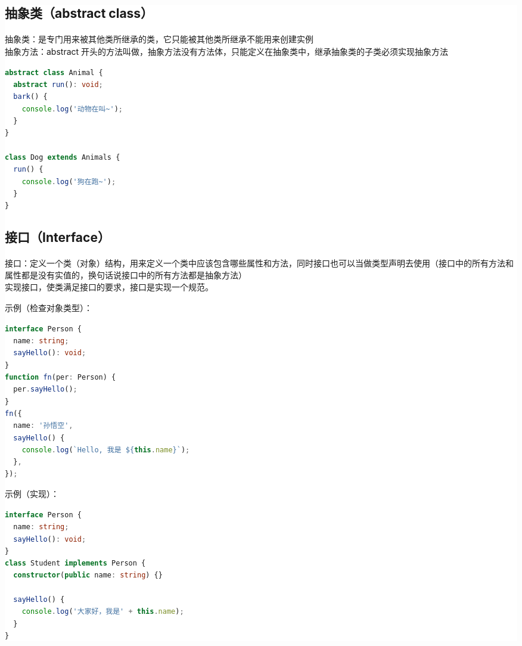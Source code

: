 ```typescript
```

## 抽象类（abstract class）

抽象类：是专门用来被其他类所继承的类，它只能被其他类所继承不能用来创建实例  
抽象方法：abstract 开头的方法叫做，抽象方法没有方法体，只能定义在抽象类中，继承抽象类的子类必须实现抽象方法

```typescript
abstract class Animal {
  abstract run(): void;
  bark() {
    console.log('动物在叫~');
  }
}

class Dog extends Animals {
  run() {
    console.log('狗在跑~');
  }
}
```

## 接口（Interface）

接口：定义一个类（对象）结构，用来定义一个类中应该包含哪些属性和方法，同时接口也可以当做类型声明去使用（接口中的所有方法和属性都是没有实值的，换句话说接口中的所有方法都是抽象方法）  
实现接口，使类满足接口的要求，接口是实现一个规范。

示例（检查对象类型）：

```typescript
interface Person {
  name: string;
  sayHello(): void;
}
function fn(per: Person) {
  per.sayHello();
}
fn({
  name: '孙悟空',
  sayHello() {
    console.log(`Hello, 我是 ${this.name}`);
  },
});
```

示例（实现）：

```typescript
interface Person {
  name: string;
  sayHello(): void;
}
class Student implements Person {
  constructor(public name: string) {}

  sayHello() {
    console.log('大家好，我是' + this.name);
  }
}
```
